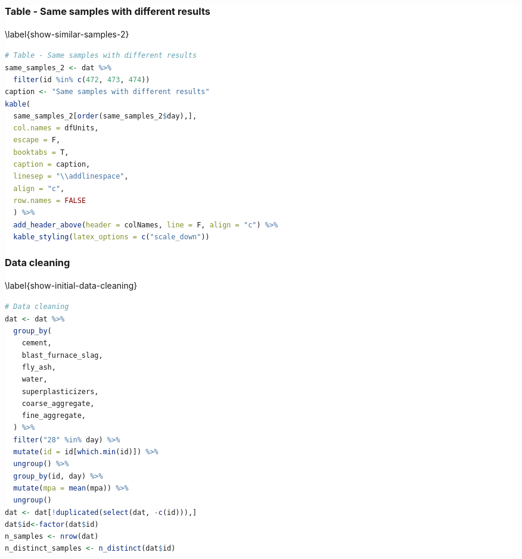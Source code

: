 ```r
```

### Table - Same samples with different results

\label{show-similar-samples-2}

```r
# Table - Same samples with different results
same_samples_2 <- dat %>%
  filter(id %in% c(472, 473, 474))
caption <- "Same samples with different results"
kable(
  same_samples_2[order(same_samples_2$day),],
  col.names = dfUnits,
  escape = F,
  booktabs = T,
  caption = caption,
  linesep = "\\addlinespace",
  align = "c",
  row.names = FALSE
  ) %>%
  add_header_above(header = colNames, line = F, align = "c") %>%
  kable_styling(latex_options = c("scale_down"))
```

### Data cleaning

\label{show-initial-data-cleaning}

```r
# Data cleaning
dat <- dat %>%
  group_by(
    cement,
    blast_furnace_slag,
    fly_ash,
    water,
    superplasticizers,
    coarse_aggregate,
    fine_aggregate,
  ) %>%
  filter("28" %in% day) %>%
  mutate(id = id[which.min(id)]) %>%
  ungroup() %>%
  group_by(id, day) %>%
  mutate(mpa = mean(mpa)) %>%
  ungroup()
dat <- dat[!duplicated(select(dat, -c(id))),]
dat$id<-factor(dat$id)
n_samples <- nrow(dat)
n_distinct_samples <- n_distinct(dat$id)
```
